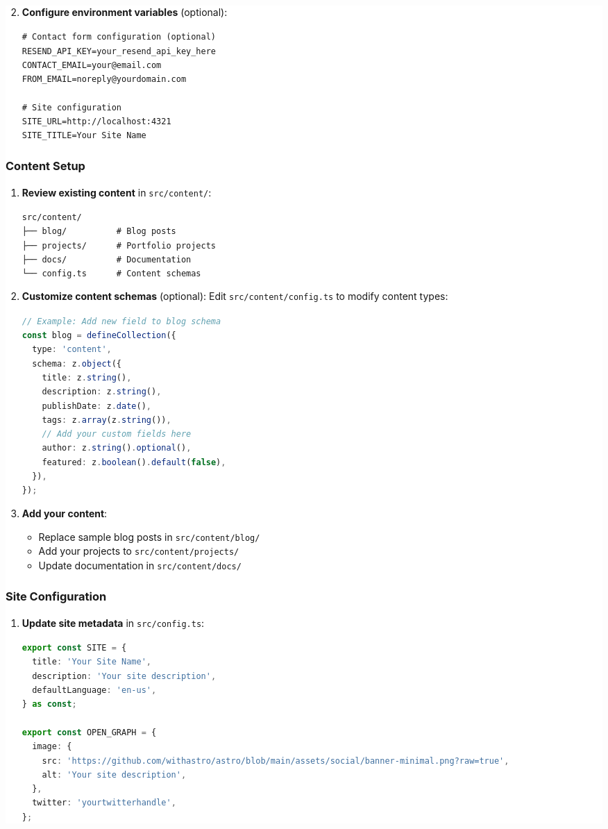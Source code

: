 2. **Configure environment variables** (optional):
   ```env
   # Contact form configuration (optional)
   RESEND_API_KEY=your_resend_api_key_here
   CONTACT_EMAIL=your@email.com
   FROM_EMAIL=noreply@yourdomain.com
   
   # Site configuration
   SITE_URL=http://localhost:4321
   SITE_TITLE=Your Site Name
   ```

### Content Setup

1. **Review existing content** in `src/content/`:
   ```
   src/content/
   ├── blog/          # Blog posts
   ├── projects/      # Portfolio projects
   ├── docs/          # Documentation
   └── config.ts      # Content schemas
   ```

2. **Customize content schemas** (optional):
   Edit `src/content/config.ts` to modify content types:
   ```typescript
   // Example: Add new field to blog schema
   const blog = defineCollection({
     type: 'content',
     schema: z.object({
       title: z.string(),
       description: z.string(),
       publishDate: z.date(),
       tags: z.array(z.string()),
       // Add your custom fields here
       author: z.string().optional(),
       featured: z.boolean().default(false),
     }),
   });
   ```

3. **Add your content**:
   - Replace sample blog posts in `src/content/blog/`
   - Add your projects to `src/content/projects/`
   - Update documentation in `src/content/docs/`

### Site Configuration

1. **Update site metadata** in `src/config.ts`:
   ```typescript
   export const SITE = {
     title: 'Your Site Name',
     description: 'Your site description',
     defaultLanguage: 'en-us',
   } as const;
   
   export const OPEN_GRAPH = {
     image: {
       src: 'https://github.com/withastro/astro/blob/main/assets/social/banner-minimal.png?raw=true',
       alt: 'Your site description',
     },
     twitter: 'yourtwitterhandle',
   };
   ```
